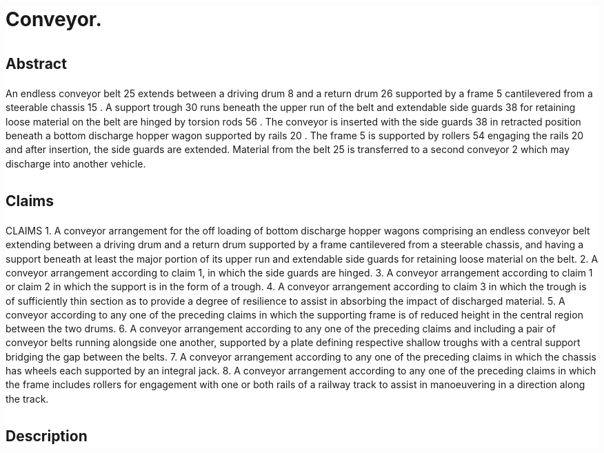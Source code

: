 # Conveyor.

## Abstract
An endless conveyor belt 25 extends between a driving drum 8 and a return drum 26 supported by a frame 5 cantilevered from a steerable chassis 15 . A support trough 30 runs beneath the upper run of the belt and extendable side guards 38 for retaining loose material on the belt are hinged by torsion rods 56 . The conveyor is inserted with the side guards 38 in retracted position beneath a bottom discharge hopper wagon supported by rails 20 . The frame 5 is supported by rollers 54 engaging the rails 20 and after insertion, the side guards are extended. Material from the belt 25 is transferred to a second conveyor 2 which may discharge into another vehicle.

## Claims
CLAIMS 1. A conveyor arrangement for the off loading of bottom discharge hopper wagons comprising an endless conveyor belt extending between a driving drum and a return drum supported by a frame cantilevered from a steerable chassis, and having a support beneath at least the major portion of its upper run and extendable side guards for retaining loose material on the belt. 2. A conveyor arrangement according to claim 1, in which the side guards are hinged. 3. A conveyor arrangement according to claim 1 or claim 2 in which the support is in the form of a trough. 4. A conveyor arrangement according to claim 3 in which the trough is of sufficiently thin section as to provide a degree of resilience to assist in absorbing the impact of discharged material. 5. A conveyor according to any one of the preceding claims in which the supporting frame is of reduced height in the central region between the two drums. 6. A conveyor arrangement according to any one of the preceding claims and including a pair of conveyor belts running alongside one another, supported by a plate defining respective shallow troughs with a central support bridging the gap between the belts. 7. A conveyor arrangement according to any one of the preceding claims in which the chassis has wheels each supported by an integral jack. 8. A conveyor arrangement according to any one of the preceding claims in which the frame includes rollers for engagement with one or both rails of a railway track to assist in manoeuvering in a direction along the track.

## Description